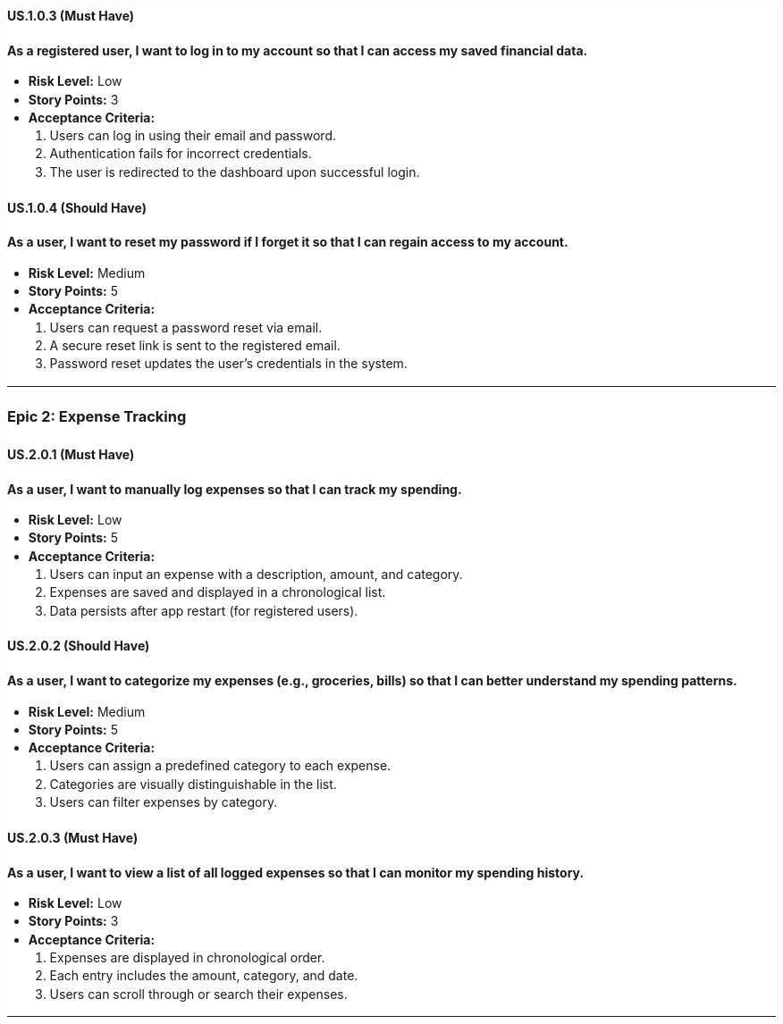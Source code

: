 #### US.1.0.3 (Must Have)
**As a registered user, I want to log in to my account so that I can access my saved financial data.**
- **Risk Level:** Low
- **Story Points:** 3
- **Acceptance Criteria:**
  1. Users can log in using their email and password.
  2. Authentication fails for incorrect credentials.
  3. The user is redirected to the dashboard upon successful login.

#### US.1.0.4 (Should Have)
**As a user, I want to reset my password if I forget it so that I can regain access to my account.**
- **Risk Level:** Medium
- **Story Points:** 5
- **Acceptance Criteria:**
  1. Users can request a password reset via email.
  2. A secure reset link is sent to the registered email.
  3. Password reset updates the user’s credentials in the system.

---

### Epic 2: Expense Tracking

#### US.2.0.1 (Must Have)
**As a user, I want to manually log expenses so that I can track my spending.**
- **Risk Level:** Low
- **Story Points:** 5
- **Acceptance Criteria:**
  1. Users can input an expense with a description, amount, and category.
  2. Expenses are saved and displayed in a chronological list.
  3. Data persists after app restart (for registered users).

#### US.2.0.2 (Should Have)
**As a user, I want to categorize my expenses (e.g., groceries, bills) so that I can better understand my spending patterns.**
- **Risk Level:** Medium
- **Story Points:** 5
- **Acceptance Criteria:**
  1. Users can assign a predefined category to each expense.
  2. Categories are visually distinguishable in the list.
  3. Users can filter expenses by category.

#### US.2.0.3 (Must Have)
**As a user, I want to view a list of all logged expenses so that I can monitor my spending history.**
- **Risk Level:** Low
- **Story Points:** 3
- **Acceptance Criteria:**
  1. Expenses are displayed in chronological order.
  2. Each entry includes the amount, category, and date.
  3. Users can scroll through or search their expenses.

---